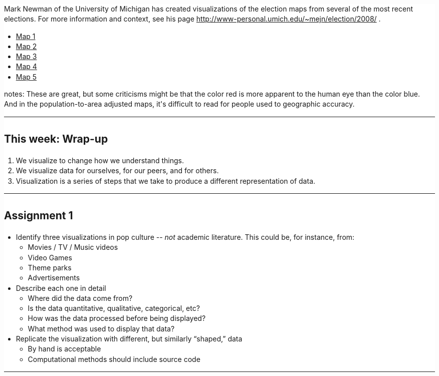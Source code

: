 Mark Newman of the University of Michigan has created visualizations of the
election maps from several of the most recent elections.  For more information
and context, see his page http://www-personal.umich.edu/~mejn/election/2008/ .

 * [Map 1](http://www-personal.umich.edu/~mejn/election/2008/statemapredbluer1024.png)
 * [Map 2](http://www-personal.umich.edu/~mejn/election/2008/statepopredblue1024.png)
 * [Map 3](http://www-personal.umich.edu/~mejn/election/2008/countymapredbluer1024.png)
 * [Map 4](http://www-personal.umich.edu/~mejn/election/2008/countymappurpler1024.png)
 * [Map 5](http://www-personal.umich.edu/~mejn/election/2008/countycartpurple1024.png)

notes:
These are great, but some criticisms might be that the color red is more apparent to the human eye than the color blue. And in the population-to-area adjusted maps, it's difficult to read for people used to geographic accuracy.

---

## This week: Wrap-up

 1. We visualize to change how we understand things.
 1. We visualize data for ourselves, for our peers, and for others.
 1. Visualization is a series of steps that we take to produce a different
    representation of data.

---

## Assignment 1

 * Identify three visualizations in pop culture -- *not* academic literature.
   This could be, for instance, from:
   * Movies / TV / Music videos
   * Video Games
   * Theme parks
   * Advertisements
 * Describe each one in detail
   * Where did the data come from?
   * Is the data quantitative, qualitative, categorical, etc?
   * How was the data processed before being displayed?
   * What method was used to display that data?
 * Replicate the visualization with different, but similarly “shaped,” data
   * By hand is acceptable
   * Computational methods should include source code

---
